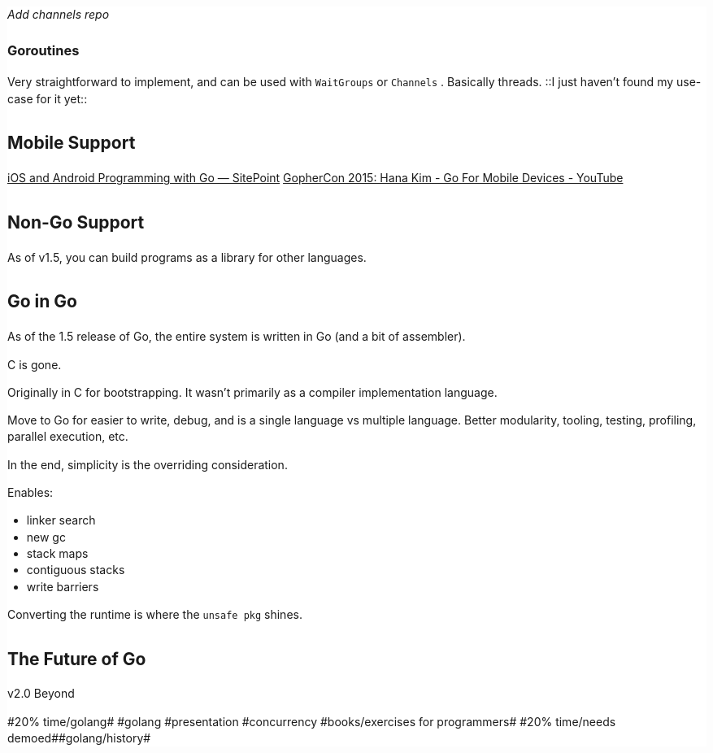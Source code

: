 *Add channels repo*

### Goroutines

Very straightforward to implement, and can be used with `WaitGroups` or `Channels` . Basically threads. ::I just haven’t found my use-case for it yet::

## Mobile Support

[iOS and Android Programming with Go — SitePoint](https://www.sitepoint.com/ios-and-android-programming-with-go/)
[GopherCon 2015: Hana Kim - Go For Mobile Devices - YouTube](https://youtu.be/sQ6-HyPxHKg?t=5m34s)

## Non-Go Support
As of v1.5, you can build programs as a library for other languages.

## Go in Go
As of the 1.5 release of Go, the entire system is written in Go (and a bit of assembler).

C is gone.

Originally in C for bootstrapping. It wasn’t primarily as a compiler implementation language.

Move to Go for easier to write, debug, and is a single language vs multiple
language.  Better modularity, tooling, testing, profiling, parallel execution, etc.

In the end, simplicity is the overriding consideration.

Enables:
- linker search
- new gc
- stack maps
- contiguous stacks
- write barriers

Converting the runtime is where the `unsafe pkg` shines.

## The Future of Go
v2.0
Beyond

#20% time/golang# #golang #presentation #concurrency #books/exercises for programmers# #20% time/needs demoed##golang/history#